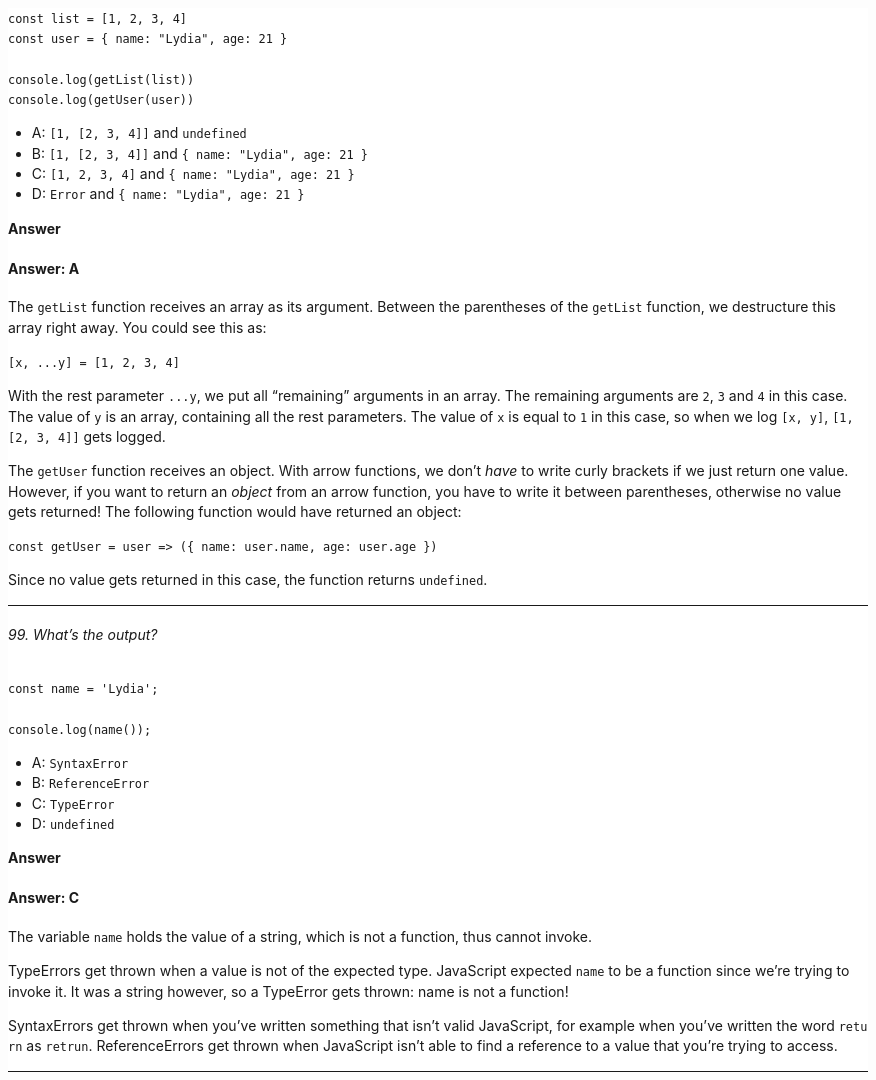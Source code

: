     const list = [1, 2, 3, 4]
    const user = { name: "Lydia", age: 21 }

    console.log(getList(list))
    console.log(getUser(user))

- A: `[1, [2, 3, 4]]` and `undefined`
- B: `[1, [2, 3, 4]]` and `{ name: "Lydia", age: 21 }`
- C: `[1, 2, 3, 4]` and `{ name: "Lydia", age: 21 }`
- D: `Error` and `{ name: "Lydia", age: 21 }`

**Answer**

#### Answer: A

The `getList` function receives an array as its argument. Between the parentheses of the `getList` function, we destructure this array right away. You could see this as:

`[x, ...y] = [1, 2, 3, 4]`

With the rest parameter `...y`, we put all “remaining” arguments in an array. The remaining arguments are `2`, `3` and `4` in this case. The value of `y` is an array, containing all the rest parameters. The value of `x` is equal to `1` in this case, so when we log `[x, y]`, `[1, [2, 3, 4]]` gets logged.

The `getUser` function receives an object. With arrow functions, we don’t _have_ to write curly brackets if we just return one value. However, if you want to return an _object_ from an arrow function, you have to write it between parentheses, otherwise no value gets returned! The following function would have returned an object:

`const getUser = user => ({ name: user.name, age: user.age })`

Since no value gets returned in this case, the function returns `undefined`.

---

###### 99. What’s the output?

    const name = 'Lydia';

    console.log(name());

- A: `SyntaxError`
- B: `ReferenceError`
- C: `TypeError`
- D: `undefined`

**Answer**

#### Answer: C

The variable `name` holds the value of a string, which is not a function, thus cannot invoke.

TypeErrors get thrown when a value is not of the expected type. JavaScript expected `name` to be a function since we’re trying to invoke it. It was a string however, so a TypeError gets thrown: name is not a function!

SyntaxErrors get thrown when you’ve written something that isn’t valid JavaScript, for example when you’ve written the word `return` as `retrun`. ReferenceErrors get thrown when JavaScript isn’t able to find a reference to a value that you’re trying to access.

---